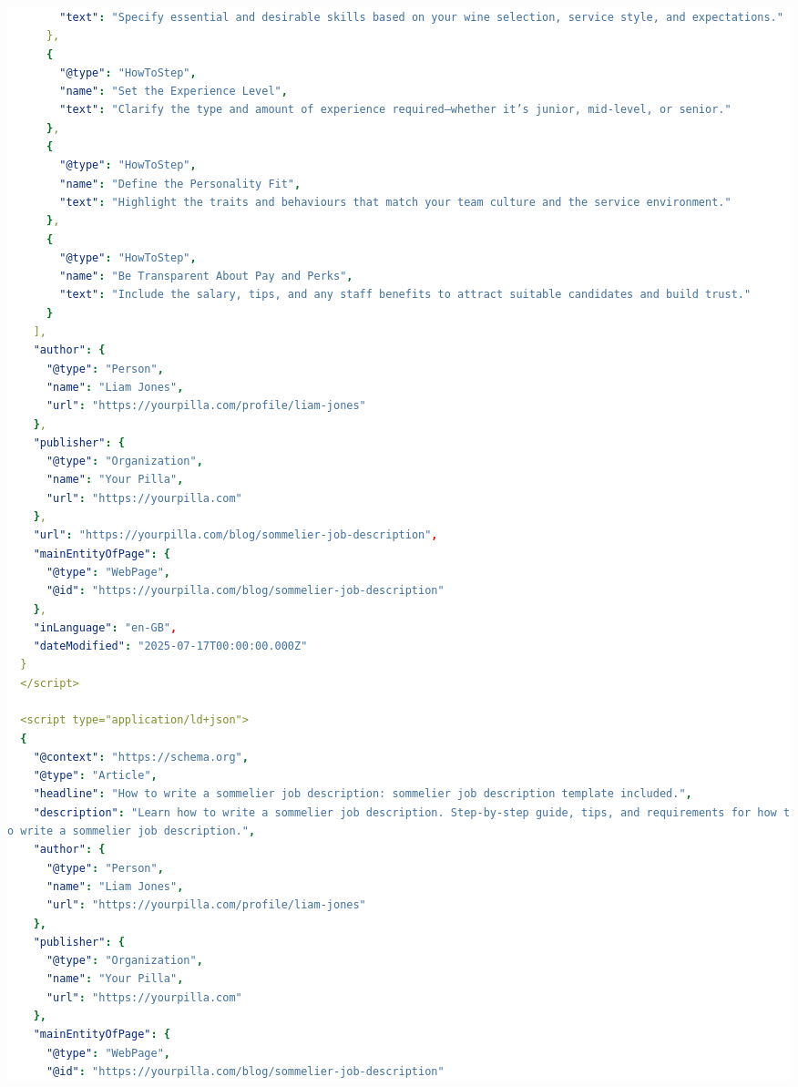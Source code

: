 ```yaml
        "text": "Specify essential and desirable skills based on your wine selection, service style, and expectations."
      },
      {
        "@type": "HowToStep",
        "name": "Set the Experience Level",
        "text": "Clarify the type and amount of experience required—whether it’s junior, mid-level, or senior."
      },
      {
        "@type": "HowToStep",
        "name": "Define the Personality Fit",
        "text": "Highlight the traits and behaviours that match your team culture and the service environment."
      },
      {
        "@type": "HowToStep",
        "name": "Be Transparent About Pay and Perks",
        "text": "Include the salary, tips, and any staff benefits to attract suitable candidates and build trust."
      }
    ],
    "author": {
      "@type": "Person",
      "name": "Liam Jones",
      "url": "https://yourpilla.com/profile/liam-jones"
    },
    "publisher": {
      "@type": "Organization",
      "name": "Your Pilla",
      "url": "https://yourpilla.com"
    },
    "url": "https://yourpilla.com/blog/sommelier-job-description",
    "mainEntityOfPage": {
      "@type": "WebPage",
      "@id": "https://yourpilla.com/blog/sommelier-job-description"
    },
    "inLanguage": "en-GB",
    "dateModified": "2025-07-17T00:00:00.000Z"
  }
  </script>

  <script type="application/ld+json">
  {
    "@context": "https://schema.org",
    "@type": "Article",
    "headline": "How to write a sommelier job description: sommelier job description template included.",
    "description": "Learn how to write a sommelier job description. Step-by-step guide, tips, and requirements for how to write a sommelier job description.",
    "author": {
      "@type": "Person",
      "name": "Liam Jones",
      "url": "https://yourpilla.com/profile/liam-jones"
    },
    "publisher": {
      "@type": "Organization",
      "name": "Your Pilla",
      "url": "https://yourpilla.com"
    },
    "mainEntityOfPage": {
      "@type": "WebPage",
      "@id": "https://yourpilla.com/blog/sommelier-job-description"
```